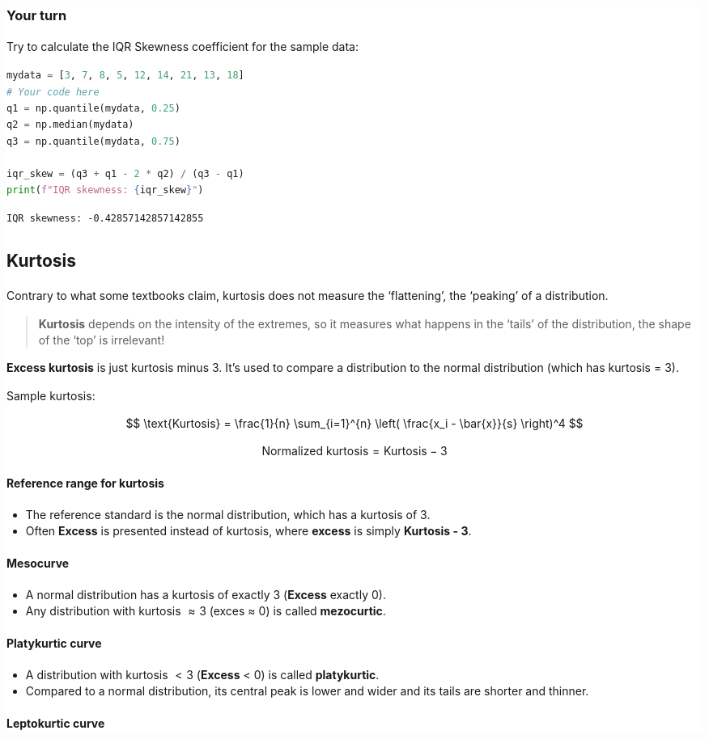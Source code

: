 ### Your turn

Try to calculate the IQR Skewness coefficient for the sample data:


```python
mydata = [3, 7, 8, 5, 12, 14, 21, 13, 18]
# Your code here
q1 = np.quantile(mydata, 0.25)
q2 = np.median(mydata)
q3 = np.quantile(mydata, 0.75)

iqr_skew = (q3 + q1 - 2 * q2) / (q3 - q1)
print(f"IQR skewness: {iqr_skew}")

```

    IQR skewness: -0.42857142857142855
    

## Kurtosis

Contrary to what some textbooks claim, kurtosis does not measure the ‘flattening’, the ‘peaking’ of a distribution.

> **Kurtosis** depends on the intensity of the extremes, so it measures what happens in the ‘tails’ of the distribution, the shape of the ‘top’ is irrelevant!

**Excess kurtosis** is just kurtosis minus 3. It’s used to compare a distribution to the normal distribution (which has kurtosis = 3).


Sample kurtosis:

$$
\text{Kurtosis} = \frac{1}{n} \sum_{i=1}^{n} \left( \frac{x_i - \bar{x}}{s} \right)^4
$$

$$
\text{Normalized kurtosis} = \text{Kurtosis} - 3
$$

#### Reference range for kurtosis
- The reference standard is the normal distribution, which has a kurtosis of 3. 
- Often **Excess** is presented instead of kurtosis, where **excess** is simply **Kurtosis - 3**. 

#### Mesocurve
- A normal distribution has a kurtosis of exactly 3 (**Excess** exactly 0). 
- Any distribution with kurtosis $≈3$ (exces ≈ 0) is called **mezocurtic**.

#### Platykurtic curve
- A distribution with kurtosis $<3$ (**Excess** < 0) is called **platykurtic**. 
- Compared to a normal distribution, its central peak is lower and wider and its tails are shorter and thinner.

#### Leptokurtic curve
